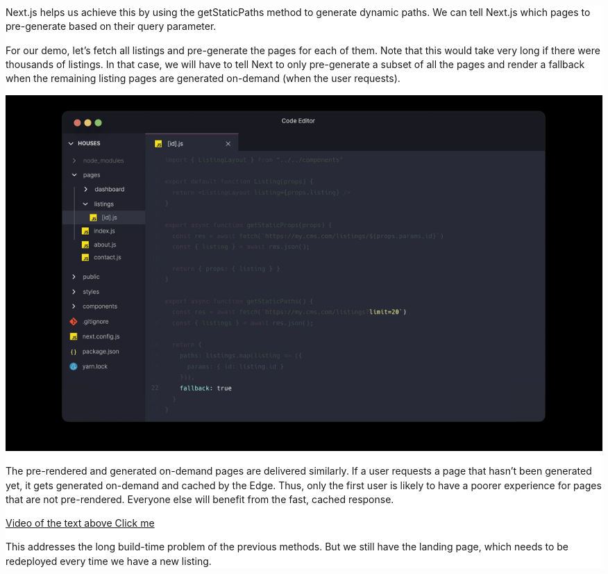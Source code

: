 Next.js helps us achieve this by using the getStaticPaths method to generate dynamic paths. We can tell Next.js which pages to pre-generate based on their query parameter.

For our demo, let’s fetch all listings and pre-generate the pages for each of them. Note that this would take very long if there were thousands of listings. In that case, we will have to tell Next to only pre-generate a subset of all the pages and render a fallback when the remaining listing pages are generated on-demand (when the user requests).

<img src="../../../imgs/02RenderingPatterns/02 Introduction/20.webp" alt="Incremental Static Regeneration Example" width="100%">

The pre-rendered and generated on-demand pages are delivered similarly. If a user requests a page that hasn’t been generated yet, it gets generated on-demand and cached by the Edge. Thus, only the first user is likely to have a poorer experience for pages that are not pre-rendered. Everyone else will benefit from the fast, cached response.

[![Video of the text above Click me](https://res.cloudinary.com/dq8xfyhu4/video/upload/l_logo_pke9dv,o_52,x_-1510,y_-900/ac_none/v1609691928/CS%20Visualized/Screen_Recording_2022-05-05_at_3.49.59_PM_deygni.webm)](https://res.cloudinary.com/dq8xfyhu4/video/upload/l_logo_pke9dv,o_52,x_-1510,y_-900/ac_none/v1609691928/CS%20Visualized/Screen_Recording_2022-05-05_at_3.49.59_PM_deygni.webm)

This addresses the long build-time problem of the previous methods. But we still have the landing page, which needs to be redeployed every time we have a new listing.
